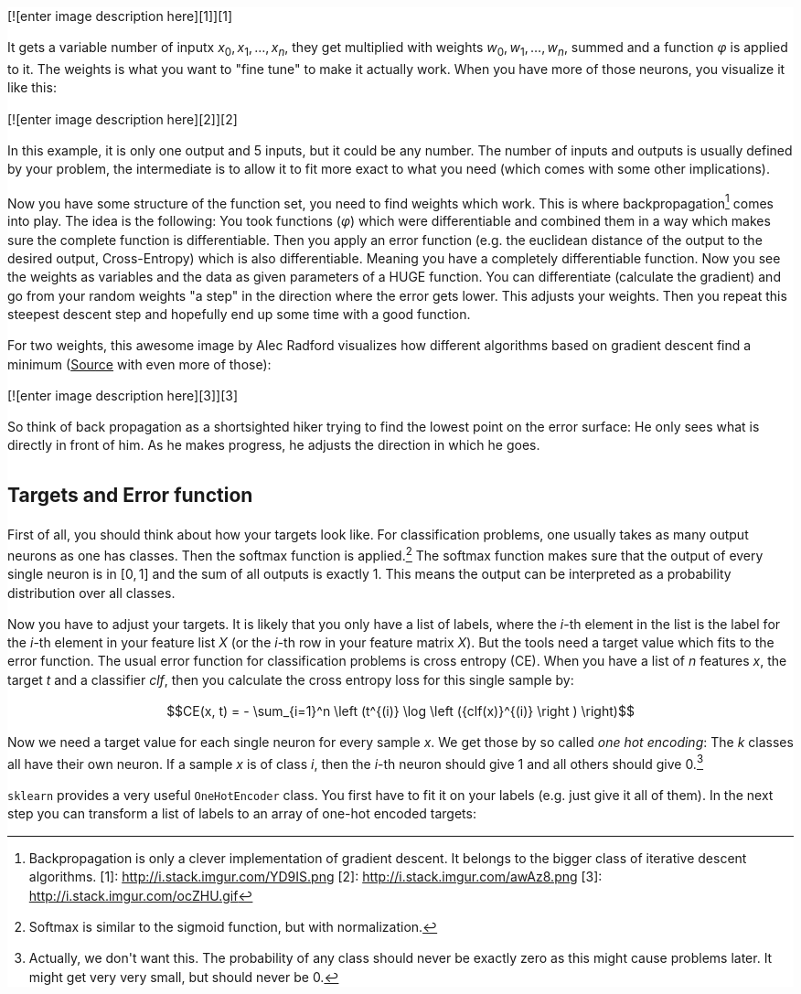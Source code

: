 [![enter image description here][1]][1]

It gets a variable number of inputx $x_0, x_1, \dots, x_n$, they get multiplied with weights $w_0, w_1, \dots, w_n$, summed and a function $\varphi$ is applied to it. The weights is what you want to "fine tune" to make it actually work. When you have more of those neurons, you visualize it like this:

[![enter image description here][2]][2]

In this example, it is only one output and 5 inputs, but it could be any number. The number of inputs and outputs is usually defined by your problem, the intermediate is to allow it to fit more exact to what you need (which comes with some other implications).

Now you have some structure of the function set, you need to find weights which work. This is where backpropagation[^3] comes into play. The idea is the following: You took functions ($\varphi$) which were differentiable and combined them in a way which makes sure the complete function is differentiable. Then you apply an error function (e.g. the euclidean distance of the output to the desired output, Cross-Entropy) which is also differentiable. Meaning you have a completely differentiable function. Now you see the weights as variables and the data as given parameters of a HUGE function. You can differentiate (calculate the gradient) and go from your random weights "a step" in the direction where the error gets lower. This adjusts your weights. Then you repeat this steepest descent step and hopefully end up some time with a good function.

For two weights, this awesome image by Alec Radford visualizes how different algorithms based on gradient descent find a minimum ([Source](http://imgur.com/a/Hqolp) with even more of those):

[![enter image description here][3]][3]

So think of back propagation as a shortsighted hiker trying to find the lowest point on the error surface: He only sees what is directly in front of him. As he makes progress, he adjusts the direction in which he goes.


## Targets and Error function

First of all, you should think about how your targets look like. For
classification problems, one usually takes as many output neurons as one has
classes. Then the softmax function is applied.[^1] The softmax function makes sure that the output of every single neuron is in $[0, 1]$ and the sum of all outputs is exactly $1$. This means the output can be interpreted as a probability distribution over all classes.

Now you have to adjust your targets. It is likely that you only have a list of labels, where the $i$-th element in the list is the label for the $i$-th element in your feature list $X$ (or the $i$-th row in your feature matrix $X$). But the tools need a target value which fits to the error function. The usual error function for classification problems is cross entropy (CE). When you have a list of $n$ features $x$, the target $t$ and a classifier $clf$, then you calculate the cross entropy loss for this single sample by:

$$CE(x, t) = - \sum_{i=1}^n \left (t^{(i)} \log \left ({clf(x)}^{(i)} \right ) \right)$$

Now we need a target value for each single neuron for every sample $x$. We get those by so called *one hot encoding*: The $k$ classes all have their own neuron. If a sample $x$ is of class $i$, then the $i$-th neuron should give $1$ and all others should give $0$.[^2]

`sklearn` provides a very useful `OneHotEncoder` class. You first have to fit
it on your labels (e.g. just give it all of them). In the next step you can
transform a list of labels to an array of one-hot encoded targets:


 [^1]: Softmax is similar to the sigmoid function, but with normalization.
 [^2]: Actually, we don't want this. The probability of any class should never be exactly zero as this might cause problems later. It might get very very small, but should never be 0.
 [^3]: Backpropagation is only a clever implementation of gradient descent. It belongs to the bigger class of iterative descent algorithms.
  [1]: http://i.stack.imgur.com/YD9IS.png
  [2]: http://i.stack.imgur.com/awAz8.png
  [3]: http://i.stack.imgur.com/ocZHU.gif